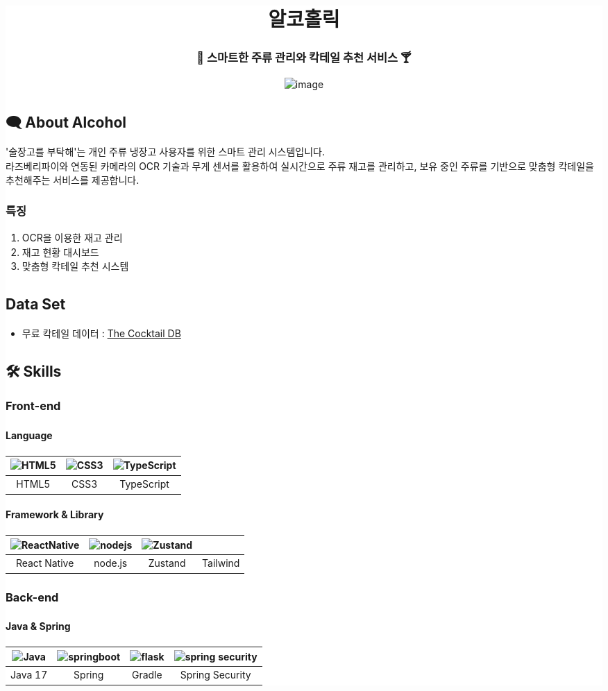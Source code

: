 <div align="center">

# 알코홀릭

### 🍷 스마트한 주류 관리와 칵테일 추천 서비스 🍸
![image](https://github.com/user-attachments/assets/2e712ff1-89a5-400b-97f4-f8f945b9e6e5)

</div>

## 🗨️ About Alcohol
'술장고를 부탁해'는 개인 주류 냉장고 사용자를 위한 스마트 관리 시스템입니다.<br />
라즈베리파이와 연동된 카메라의 OCR 기술과 무게 센서를 활용하여 실시간으로 주류 재고를 관리하고, 
보유 중인 주류를 기반으로 맞춤형 칵테일을 추천해주는 서비스를 제공합니다.

### 특징
1. OCR을 이용한 재고 관리
2. 재고 현황 대시보드
3. 맞춤형 칵테일 추천 시스템

## Data Set
- 무료 칵테일 데이터 : [The Cocktail DB](https://www.thecocktaildb.com/api.php)

## 🛠️ Skills

### Front-end

#### Language
| <img src="https://profilinator.rishav.dev/skills-assets/html5-original-wordmark.svg" alt="HTML5" width="50px" height="50px" /> | <img src="https://profilinator.rishav.dev/skills-assets/css3-original-wordmark.svg" alt="CSS3" width="50px" height="50px" /> | <img src="https://upload.wikimedia.org/wikipedia/commons/thumb/f/f5/Typescript.svg/800px-Typescript.svg.png" alt="TypeScript" width="50px" /> |
| :-: | :-: | :-: |
| HTML5 | CSS3 | TypeScript |

#### Framework & Library
| <img src="https://upload.wikimedia.org/wikipedia/commons/thumb/a/a7/React-icon.svg/1200px-React-icon.svg.png" alt="ReactNative" width="50px" height="50px" /> | <img src="https://upload.wikimedia.org/wikipedia/commons/thumb/d/d9/Node.js_logo.svg/640px-Node.js_logo.svg.png" alt="nodejs" width="50px" height="50px" /> | <img src="https://velog.velcdn.com/images/sangje112/post/54eb73ca-985a-42ee-aba0-e1439edd466e/image.png" alt="Zustand" width="50px" height="50px" /> | <img src="https://upload.wikimedia.org/wikipedia/commons/thumb/d/d5/Tailwind_CSS_Logo.svg/2560px-Tailwind_CSS_Logo.svg.png" alt="" height="50px"> |
| :-: | :-: | :-: | :-: |
| React Native | node.js | Zustand | Tailwind |

### **Back-end**

#### Java & Spring
| <img src="https://static-00.iconduck.com/assets.00/java-icon-1511x2048-6ikx8301.png" alt="Java" height="50px"/> | <img src="https://static-00.iconduck.com/assets.00/spring-icon-256x256-2efvkvky.png" alt="springboot" height="50px" /> | <img src="https://static-00.iconduck.com/assets.00/gradle-icon-512x377-816a2d6u.png" alt="flask" height="50px" /> | <img src="https://blog.kakaocdn.net/dn/b5sGlw/btrSI8ZXQDq/NZqsZppkXksKj8BjJEHdhK/img.png" alt="spring security" height="50px" />|
| :-: | :-: | :-: | :-: |
| Java 17 | Spring | Gradle | Spring Security |
